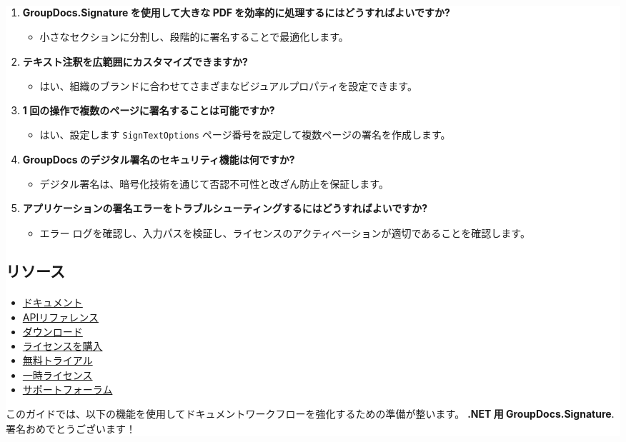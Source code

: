 1. **GroupDocs.Signature を使用して大きな PDF を効率的に処理するにはどうすればよいですか?**
   - 小さなセクションに分割し、段階的に署名することで最適化します。

2. **テキスト注釈を広範囲にカスタマイズできますか?**
   - はい、組織のブランドに合わせてさまざまなビジュアルプロパティを設定できます。

3. **1 回の操作で複数のページに署名することは可能ですか?**
   - はい、設定します `SignTextOptions` ページ番号を設定して複数ページの署名を作成します。

4. **GroupDocs のデジタル署名のセキュリティ機能は何ですか?**
   - デジタル署名は、暗号化技術を通じて否認不可性と改ざん防止を保証します。

5. **アプリケーションの署名エラーをトラブルシューティングするにはどうすればよいですか?**
   - エラー ログを確認し、入力パスを検証し、ライセンスのアクティベーションが適切であることを確認します。

## リソース
- [ドキュメント](https://docs.groupdocs.com/signature/net/)
- [APIリファレンス](https://reference.groupdocs.com/signature/net/)
- [ダウンロード](https://releases.groupdocs.com/signature/net/)
- [ライセンスを購入](https://purchase.groupdocs.com/buy)
- [無料トライアル](https://releases.groupdocs.com/signature/net/)
- [一時ライセンス](https://purchase.groupdocs.com/temporary-license/)
- [サポートフォーラム](https://forum.groupdocs.com/c/signature/)

このガイドでは、以下の機能を使用してドキュメントワークフローを強化するための準備が整います。 **.NET 用 GroupDocs.Signature**. 署名おめでとうございます！